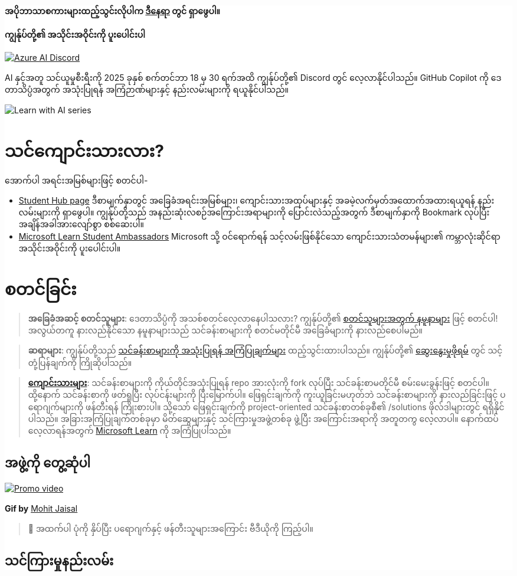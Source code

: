 **အပိုဘာသာစကားများထည့်သွင်းလိုပါက [ဒီနေရာ](https://github.com/Azure/co-op-translator/blob/main/getting_started/supported-languages.md) တွင် ရှာဖွေပါ။**

#### ကျွန်ုပ်တို့၏ အသိုင်းအဝိုင်းကို ပူးပေါင်းပါ
[![Azure AI Discord](https://dcbadge.limes.pink/api/server/kzRShWzttr)](https://aka.ms/ds4beginners/discord)

AI နှင့်အတူ သင်ယူမှုစီးရီးကို 2025 ခုနှစ် စက်တင်ဘာ 18 မှ 30 ရက်အထိ ကျွန်ုပ်တို့၏ Discord တွင် လေ့လာနိုင်ပါသည်။ GitHub Copilot ကို ဒေတာသိပ္ပံအတွက် အသုံးပြုရန် အကြံဉာဏ်များနှင့် နည်းလမ်းများကို ရယူနိုင်ပါသည်။

![Learn with AI series](../../translated_images/1.2b28cdc6205e26fef6a21817fe5d83ae8b50fbd0a33e9fed0df05845da5b30b6.my.jpg)

# သင်ကျောင်းသားလား?

အောက်ပါ အရင်းအမြစ်များဖြင့် စတင်ပါ-

- [Student Hub page](https://docs.microsoft.com/en-gb/learn/student-hub?WT.mc_id=academic-77958-bethanycheum) ဒီစာမျက်နှာတွင် အခြေခံအရင်းအမြစ်များ၊ ကျောင်းသားအထုပ်များနှင့် အခမဲ့လက်မှတ်အထောက်အထားရယူရန် နည်းလမ်းများကို ရှာဖွေပါ။ ကျွန်ုပ်တို့သည် အနည်းဆုံးလစဉ်အကြောင်းအရာများကို ပြောင်းလဲသည့်အတွက် ဒီစာမျက်နှာကို Bookmark လုပ်ပြီး အချိန်အခါအားလျော်စွာ စစ်ဆေးပါ။
- [Microsoft Learn Student Ambassadors](https://studentambassadors.microsoft.com?WT.mc_id=academic-77958-bethanycheum) Microsoft သို့ ဝင်ရောက်ရန် သင့်လမ်းဖြစ်နိုင်သော ကျောင်းသားသံတမန်များ၏ ကမ္ဘာလုံးဆိုင်ရာအသိုင်းအဝိုင်းကို ပူးပေါင်းပါ။

# စတင်ခြင်း

> **အခြေခံအဆင့် စတင်သူများ**: ဒေတာသိပ္ပံကို အသစ်စတင်လေ့လာနေပါသလား? ကျွန်ုပ်တို့၏ [စတင်သူများအတွက် နမူနာများ](examples/README.md) ဖြင့် စတင်ပါ! အလွယ်တကူ နားလည်နိုင်သော နမူနာများသည် သင်ခန်းစာများကို စတင်မတိုင်မီ အခြေခံများကို နားလည်စေပါမည်။

> **ဆရာများ**: ကျွန်ုပ်တို့သည် [သင်ခန်းစာများကို အသုံးပြုရန် အကြံပြုချက်များ](for-teachers.md) ထည့်သွင်းထားပါသည်။ ကျွန်ုပ်တို့၏ [ဆွေးနွေးမှုဖိုရမ်](https://github.com/microsoft/Data-Science-For-Beginners/discussions) တွင် သင့်တုံ့ပြန်ချက်ကို ကြိုဆိုပါသည်။

> **[ကျောင်းသားများ](https://aka.ms/student-page)**: သင်ခန်းစာများကို ကိုယ်တိုင်အသုံးပြုရန် repo အားလုံးကို fork လုပ်ပြီး သင်ခန်းစာမတိုင်မီ စမ်းမေးခွန်းဖြင့် စတင်ပါ။ ထို့နောက် သင်ခန်းစာကို ဖတ်ရှုပြီး လုပ်ငန်းများကို ပြီးမြောက်ပါ။ ဖြေရှင်းချက်ကို ကူးယူခြင်းမဟုတ်ဘဲ သင်ခန်းစာများကို နားလည်ခြင်းဖြင့် ပရောဂျက်များကို ဖန်တီးရန် ကြိုးစားပါ။ သို့သော် ဖြေရှင်းချက်ကို project-oriented သင်ခန်းစာတစ်ခုစီ၏ /solutions ဖိုလ်ဒါများတွင် ရရှိနိုင်ပါသည်။ အခြားအကြံပြုချက်တစ်ခုမှာ မိတ်ဆွေများနှင့် သင်ကြားမှုအဖွဲ့တစ်ခု ဖွဲ့ပြီး အကြောင်းအရာကို အတူတကွ လေ့လာပါ။ နောက်ထပ်လေ့လာရန်အတွက် [Microsoft Learn](https://docs.microsoft.com/en-us/users/jenlooper-2911/collections/qprpajyoy3x0g7?WT.mc_id=academic-77958-bethanycheum) ကို အကြံပြုပါသည်။

## အဖွဲ့ကို တွေ့ဆုံပါ

[![Promo video](../../ds-for-beginners.gif)](https://youtu.be/8mzavjQSMM4 "Promo video")

**Gif by** [Mohit Jaisal](https://www.linkedin.com/in/mohitjaisal)

> 🎥 အထက်ပါ ပုံကို နှိပ်ပြီး ပရောဂျက်နှင့် ဖန်တီးသူများအကြောင်း ဗီဒီယိုကို ကြည့်ပါ။

## သင်ကြားမှုနည်းလမ်း
